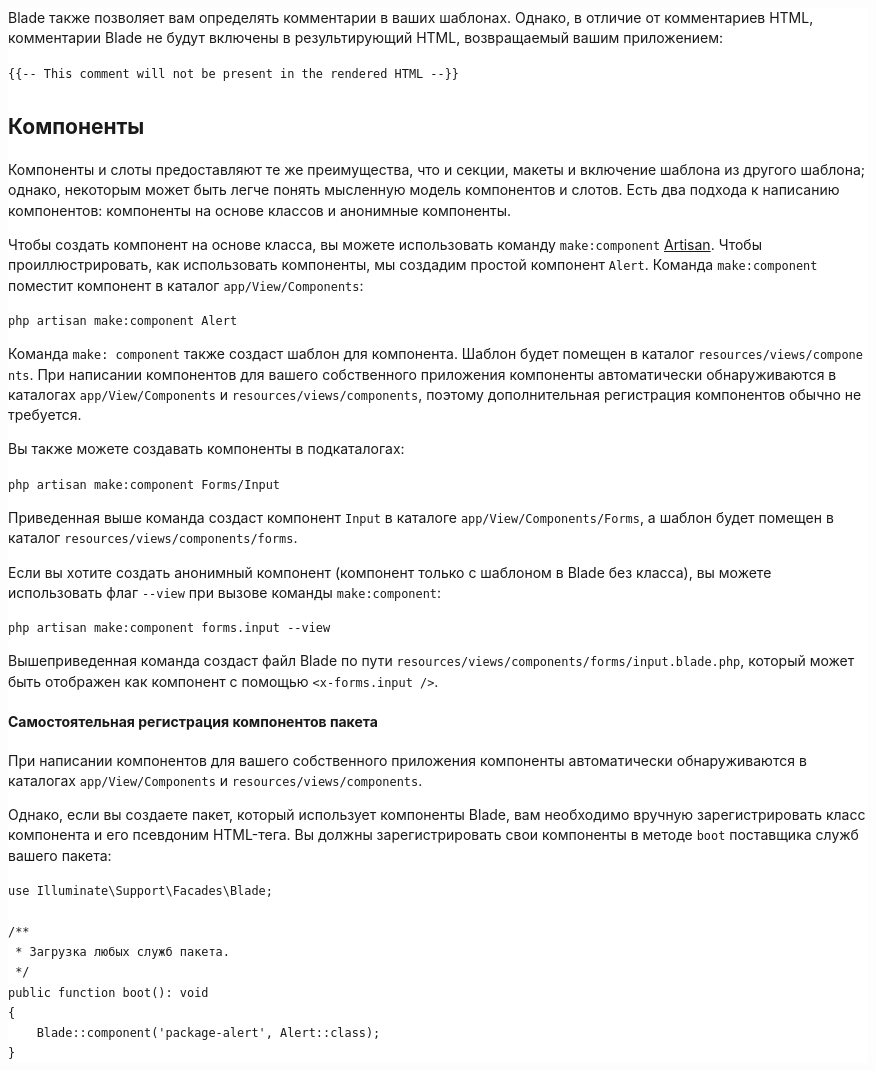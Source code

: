 Blade также позволяет вам определять комментарии в ваших шаблонах. Однако, в отличие от комментариев HTML, комментарии Blade не будут включены в результирующий HTML, возвращаемый вашим приложением:

```blade
{{-- This comment will not be present in the rendered HTML --}}
```

<a name="components"></a>
## Компоненты

Компоненты и слоты предоставляют те же преимущества, что и секции, макеты и включение шаблона из другого шаблона; однако, некоторым может быть легче понять мысленную модель компонентов и слотов. Есть два подхода к написанию компонентов: компоненты на основе классов и анонимные компоненты.

Чтобы создать компонент на основе класса, вы можете использовать команду `make:component` [Artisan](artisan). Чтобы проиллюстрировать, как использовать компоненты, мы создадим простой компонент `Alert`. Команда `make:component` поместит компонент в каталог `app/View/Components`:

```shell
php artisan make:component Alert
```

Команда `make: component` также создаст шаблон для компонента. Шаблон будет помещен в каталог `resources/views/components`. При написании компонентов для вашего собственного приложения компоненты автоматически обнаруживаются в каталогах `app/View/Components` и `resources/views/components`, поэтому дополнительная регистрация компонентов обычно не требуется.

Вы также можете создавать компоненты в подкаталогах:

```shell
php artisan make:component Forms/Input
```

Приведенная выше команда создаст компонент `Input` в каталоге `app/View/Components/Forms`, а шаблон будет помещен в каталог `resources/views/components/forms`.

Если вы хотите создать анонимный компонент (компонент только с шаблоном в Blade без класса), вы можете использовать флаг `--view` при вызове команды `make:component`:

```shell
php artisan make:component forms.input --view
```

Вышеприведенная команда создаст файл Blade по пути `resources/views/components/forms/input.blade.php`, который может быть отображен как компонент с помощью `<x-forms.input />`.

<a name="manually-registering-package-components"></a>
#### Самостоятельная регистрация компонентов пакета

При написании компонентов для вашего собственного приложения компоненты автоматически обнаруживаются в каталогах `app/View/Components` и `resources/views/components`.

Однако, если вы создаете пакет, который использует компоненты Blade, вам необходимо вручную зарегистрировать класс компонента и его псевдоним HTML-тега. Вы должны зарегистрировать свои компоненты в методе `boot` поставщика служб вашего пакета:

    use Illuminate\Support\Facades\Blade;

    /**
     * Загрузка любых служб пакета.
     */
    public function boot(): void
    {
        Blade::component('package-alert', Alert::class);
    }
